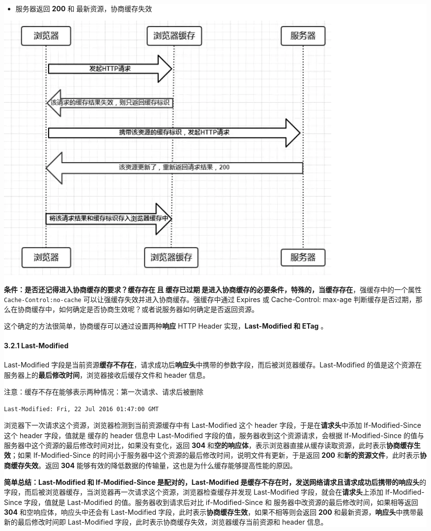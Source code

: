 * 服务器返回 **200** 和 最新资源，协商缓存失效

![image.png](assets/image-20220908113245-vjb4pbx.png)

**条件：**是否还记得进入协商缓存的要求？**缓存存在** 且 **缓存已过期** 是进入协商缓存的必要条件，特殊的，当**缓存存在**，强缓存中的一个属性 `Cache-Control:no-cache` 可以让强缓存失效并进入协商缓存。强缓存中通过 Expires 或 Cache-Control: max-age 判断缓存是否过期，那么在协商缓存中，如何确定是否协商生效呢？或者说服务器如何确定是否返回资源。

这个确定的方法很简单，协商缓存可以通过设置两种**响应** HTTP Header 实现，**Last-Modified 和 ETag** 。

#### 3.2.1 Last-Modified

Last-Modified 字段是当前资源**缓存不存在**，请求成功后**响应头**中携带的参数字段，而后被浏览器缓存。Last-Modified 的值是这个资源在服务器上的**最后修改时间**，浏览器接收后缓存文件和 header 信息。

注意：缓存不存在能够表示两种情况：第一次请求、请求后被删除

```http
Last-Modified: Fri, 22 Jul 2016 01:47:00 GMT
```

浏览器下一次请求这个资源，浏览器检测到当前资源缓存中有 Last-Modified 这个 header 字段，于是在**请求头**中添加 If-Modified-Since 这个 header 字段，值就是 缓存的 header 信息中 Last-Modified 字段的值，服务器收到这个资源请求，会根据 If-Modified-Since 的值与服务器中这个资源的最后修改时间对比，如果没有变化，返回 **304** 和**空的响应体**，表示浏览器直接从缓存读取资源，此时表示**协商缓存生效**；如果 If-Modified-Since 的时间小于服务器中这个资源的最后修改时间，说明文件有更新，于是返回 **200** 和**新的资源文件**，此时表示**协商缓存失效**。返回 **304** 能够有效的降低数据的传输量，这也是为什么缓存能够提高性能的原因。

**简单总结：**Last-Modified 和 If-Modified-Since 是配对的，Last-Modified 是缓存不存在时，发送网络请求且请求成功后携带的**响应头**的字段，而后被浏览器缓存，当浏览器再一次请求这个资源，浏览器检查缓存并发现 Last-Modified 字段，就会在**请求头**上添加 If-Modified-Since 字段，值就是 Last-Modified 的值。服务器收到请求后对比 if-Modified-Since 和 服务器中改资源的最后修改时间，如果相等返回 **304** 和空响应体，响应头中还会有 Last-Modified 字段，此时表示**协商缓存生效**，如果不相等则会返回 **200** 和最新资源，**响应头**中携带最新的最后修改时间即 Last-Modified 字段，此时表示协商缓存失效，浏览器缓存当前资源和 header 信息。
